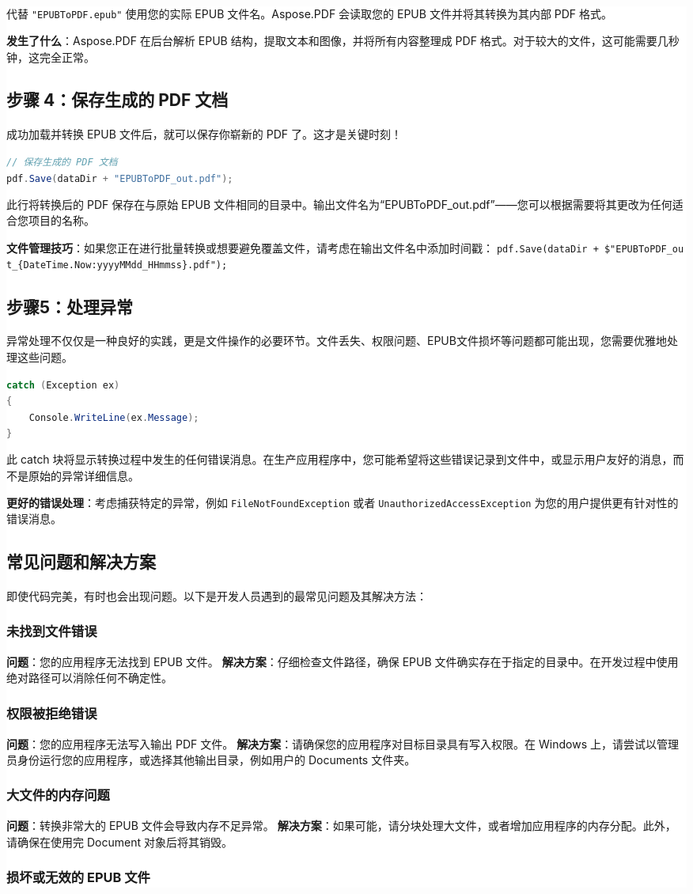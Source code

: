 代替 `"EPUBToPDF.epub"` 使用您的实际 EPUB 文件名。Aspose.PDF 会读取您的 EPUB 文件并将其转换为其内部 PDF 格式。

**发生了什么**：Aspose.PDF 在后台解析 EPUB 结构，提取文本和图像，并将所有内容整理成 PDF 格式。对于较大的文件，这可能需要几秒钟，这完全正常。

## 步骤 4：保存生成的 PDF 文档

成功加载并转换 EPUB 文件后，就可以保存你崭新的 PDF 了。这才是关键时刻！

```csharp
// 保存生成的 PDF 文档
pdf.Save(dataDir + "EPUBToPDF_out.pdf");
```

此行将转换后的 PDF 保存在与原始 EPUB 文件相同的目录中。输出文件名为“EPUBToPDF_out.pdf”——您可以根据需要将其更改为任何适合您项目的名称。

**文件管理技巧**：如果您正在进行批量转换或想要避免覆盖文件，请考虑在输出文件名中添加时间戳： `pdf.Save(dataDir + $"EPUBToPDF_out_{DateTime.Now:yyyyMMdd_HHmmss}.pdf");`

## 步骤5：处理异常

异常处理不仅仅是一种良好的实践，更是文件操作的必要环节。文件丢失、权限问题、EPUB文件损坏等问题都可能出现，您需要优雅地处理这些问题。

```csharp
catch (Exception ex)
{
    Console.WriteLine(ex.Message);
}
```

此 catch 块将显示转换过程中发生的任何错误消息。在生产应用程序中，您可能希望将这些错误记录到文件中，或显示用户友好的消息，而不是原始的异常详细信息。

**更好的错误处理**：考虑捕获特定的异常，例如 `FileNotFoundException` 或者 `UnauthorizedAccessException` 为您的用户提供更有针对性的错误消息。

## 常见问题和解决方案

即使代码完美，有时也会出现问题。以下是开发人员遇到的最常见问题及其解决方法：

### 未找到文件错误

**问题**：您的应用程序无法找到 EPUB 文件。
**解决方案**：仔细检查文件路径，确保 EPUB 文件确实存在于指定的目录中。在开发过程中使用绝对路径可以消除任何不确定性。

### 权限被拒绝错误

**问题**：您的应用程序无法写入输出 PDF 文件。
**解决方案**：请确保您的应用程序对目标目录具有写入权限。在 Windows 上，请尝试以管理员身份运行您的应用程序，或选择其他输出目录，例如用户的 Documents 文件夹。

### 大文件的内存问题

**问题**：转换非常大的 EPUB 文件会导致内存不足异常。
**解决方案**：如果可能，请分块处理大文件，或者增加应用程序的内存分配。此外，请确保在使用完 Document 对象后将其销毁。

### 损坏或无效的 EPUB 文件
